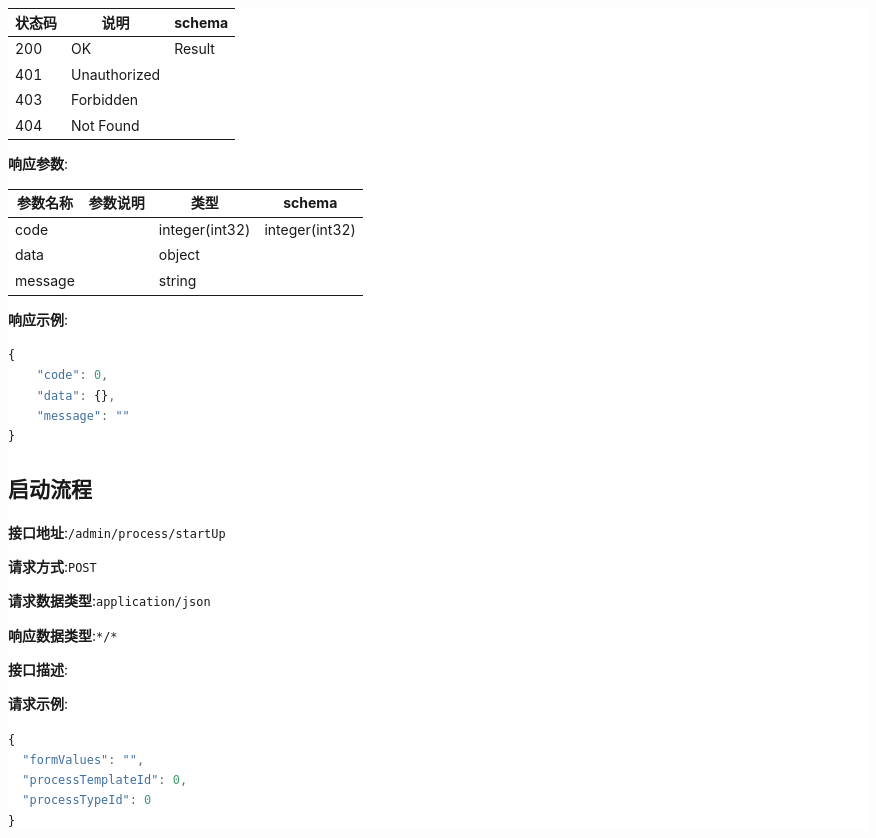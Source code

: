
| 状态码 | 说明 | schema |
| -------- | -------- | ----- | 
|200|OK|Result|
|401|Unauthorized||
|403|Forbidden||
|404|Not Found||


**响应参数**:


| 参数名称 | 参数说明 | 类型 | schema |
| -------- | -------- | ----- |----- | 
|code||integer(int32)|integer(int32)|
|data||object||
|message||string||


**响应示例**:
```javascript
{
	"code": 0,
	"data": {},
	"message": ""
}
```


## 启动流程


**接口地址**:`/admin/process/startUp`


**请求方式**:`POST`


**请求数据类型**:`application/json`


**响应数据类型**:`*/*`


**接口描述**:


**请求示例**:


```javascript
{
  "formValues": "",
  "processTemplateId": 0,
  "processTypeId": 0
}
```
